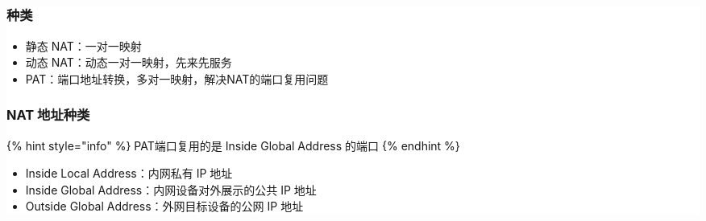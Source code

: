 ### 种类

* 静态 NAT：一对一映射
* 动态 NAT：动态一对一映射，先来先服务
* PAT：端口地址转换，多对一映射，解决NAT的端口复用问题

### NAT 地址种类

{% hint style="info" %}
PAT端口复用的是 Inside Global Address 的端口
{% endhint %}

* Inside Local Address：内网私有 IP 地址
* Inside Global Address：内网设备对外展示的公共 IP 地址
* Outside Global Address：外网目标设备的公网 IP 地址

